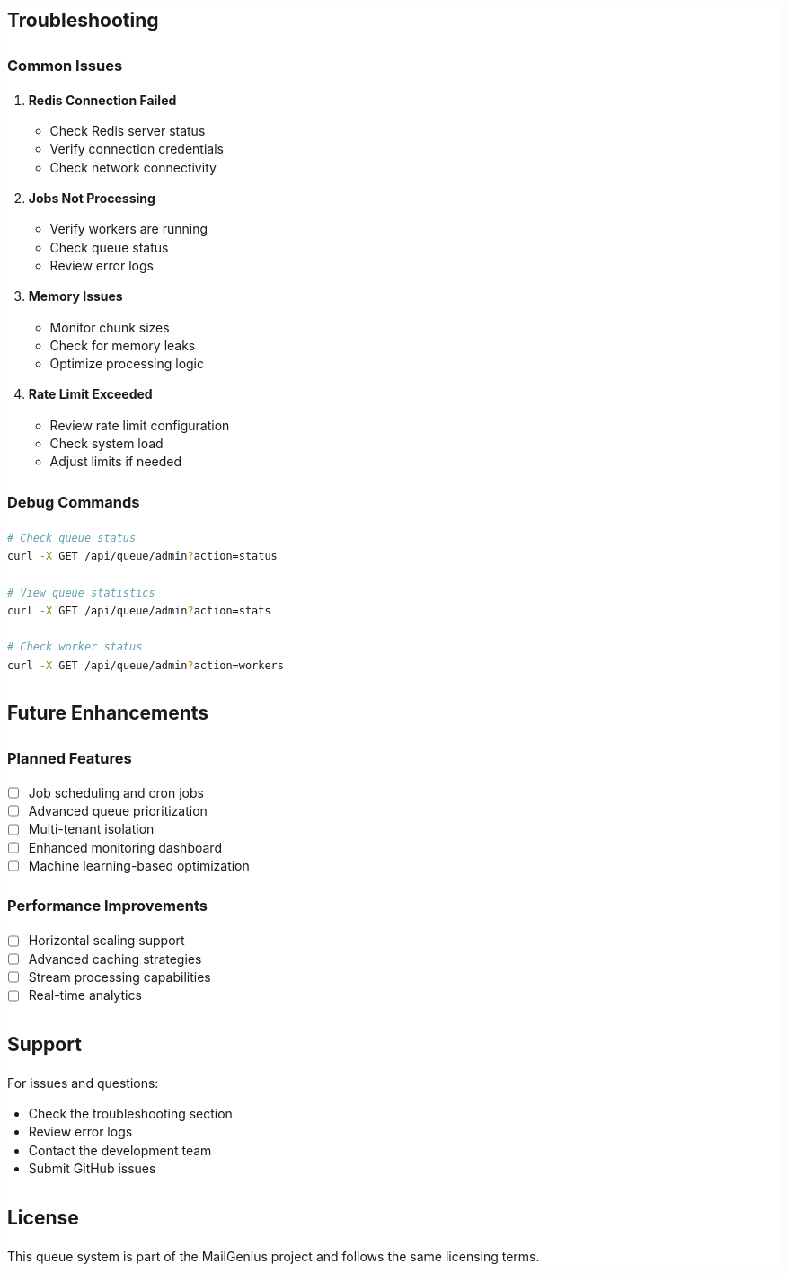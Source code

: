 ## Troubleshooting

### Common Issues

1. **Redis Connection Failed**
   - Check Redis server status
   - Verify connection credentials
   - Check network connectivity

2. **Jobs Not Processing**
   - Verify workers are running
   - Check queue status
   - Review error logs

3. **Memory Issues**
   - Monitor chunk sizes
   - Check for memory leaks
   - Optimize processing logic

4. **Rate Limit Exceeded**
   - Review rate limit configuration
   - Check system load
   - Adjust limits if needed

### Debug Commands
```bash
# Check queue status
curl -X GET /api/queue/admin?action=status

# View queue statistics
curl -X GET /api/queue/admin?action=stats

# Check worker status
curl -X GET /api/queue/admin?action=workers
```

## Future Enhancements

### Planned Features
- [ ] Job scheduling and cron jobs
- [ ] Advanced queue prioritization
- [ ] Multi-tenant isolation
- [ ] Enhanced monitoring dashboard
- [ ] Machine learning-based optimization

### Performance Improvements
- [ ] Horizontal scaling support
- [ ] Advanced caching strategies
- [ ] Stream processing capabilities
- [ ] Real-time analytics

## Support

For issues and questions:
- Check the troubleshooting section
- Review error logs
- Contact the development team
- Submit GitHub issues

## License

This queue system is part of the MailGenius project and follows the same licensing terms.